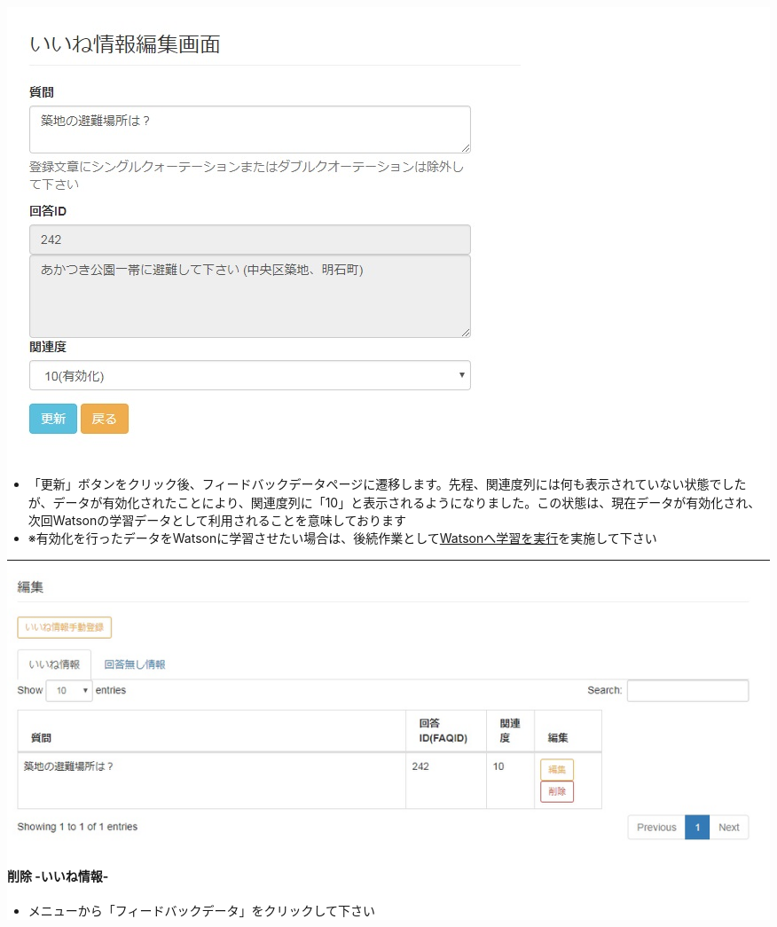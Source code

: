 ![4](../img/feedback/feedback_4.jpg)

- 「更新」ボタンをクリック後、フィードバックデータページに遷移します。先程、関連度列には何も表示されていない状態でしたが、データが有効化されたことにより、関連度列に「10」と表示されるようになりました。この状態は、現在データが有効化され、次回Watsonの学習データとして利用されることを意味しております
- ※有効化を行ったデータをWatsonに学習させたい場合は、後続作業として[Watsonへ学習を実行](/maintenance/faqLearning.md)を実施して下さい

------------------------------------
![5](../img/feedback/feedback_5.jpg)

#### 削除 -いいね情報-
- メニューから「フィードバックデータ」をクリックして下さい
